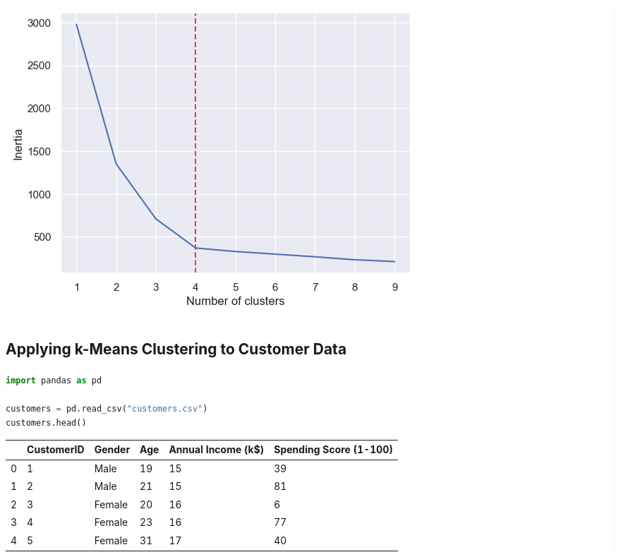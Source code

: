 ![](01_kmeans_files/figure-commonmark/cell-5-output-1.png)

## Applying k-Means Clustering to Customer Data

``` python
import pandas as pd

customers = pd.read_csv("customers.csv")
customers.head()
```

<div>
<style scoped>
    .dataframe tbody tr th:only-of-type {
        vertical-align: middle;
    }
&#10;    .dataframe tbody tr th {
        vertical-align: top;
    }
&#10;    .dataframe thead th {
        text-align: right;
    }
</style>

|     | CustomerID | Gender | Age | Annual Income (k\$) | Spending Score (1-100) |
|-----|------------|--------|-----|---------------------|------------------------|
| 0   | 1          | Male   | 19  | 15                  | 39                     |
| 1   | 2          | Male   | 21  | 15                  | 81                     |
| 2   | 3          | Female | 20  | 16                  | 6                      |
| 3   | 4          | Female | 23  | 16                  | 77                     |
| 4   | 5          | Female | 31  | 17                  | 40                     |
